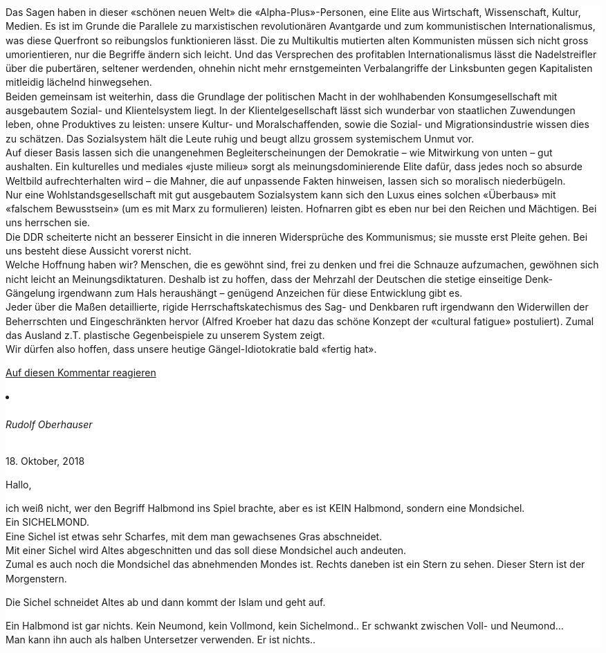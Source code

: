 Das Sagen haben in dieser «schönen neuen Welt» die «Alpha-Plus»-Personen, eine Elite aus Wirtschaft, Wissenschaft, Kultur, Medien. Es ist im Grunde die Parallele zu marxistischen revolutionären Avantgarde und zum kommunistischen Internationalismus, was diese Querfront so reibungslos funktionieren lässt. Die zu Multikultis mutierten alten Kommunisten müssen sich nicht gross umorientieren, nur die Begriffe ändern sich leicht. Und das Versprechen des profitablen Internationalismus lässt die Nadelstreifler über die pubertären, seltener werdenden, ohnehin nicht mehr ernstgemeinten Verbalangriffe der Linksbunten gegen Kapitalisten mitleidig lächelnd hinwegsehen.<br>
Beiden gemeinsam ist weiterhin, dass die Grundlage der politischen Macht in der wohlhabenden Konsumgesellschaft mit ausgebautem Sozial- und Klientelsystem liegt. In der Klientelgesellschaft lässt sich wunderbar von staatlichen Zuwendungen leben, ohne Produktives zu leisten: unsere Kultur- und Moralschaffenden, sowie die Sozial- und Migrationsindustrie wissen dies zu schätzen. Das Sozialsystem hält die Leute ruhig und beugt allzu grossem systemischem Unmut vor.<br>
Auf dieser Basis lassen sich die unangenehmen Begleiterscheinungen der Demokratie &#8211; wie Mitwirkung von unten &#8211; gut aushalten. Ein kulturelles und mediales «juste milieu» sorgt als meinungsdominierende Elite dafür, dass jedes noch so absurde Weltbild aufrechterhalten wird &#8211; die Mahner, die auf unpassende Fakten hinweisen, lassen sich so moralisch niederbügeln.<br>
Nur eine Wohlstandsgesellschaft mit gut ausgebautem Sozialsystem kann sich den Luxus eines solchen «Überbaus» mit «falschem Bewusstsein» (um es mit Marx zu formulieren) leisten. Hofnarren gibt es eben nur bei den Reichen und Mächtigen. Bei uns herrschen sie.<br>
Die DDR scheiterte nicht an besserer Einsicht in die inneren Widersprüche des Kommunismus; sie musste erst Pleite gehen. Bei uns besteht diese Aussicht vorerst nicht.<br>
Welche Hoffnung haben wir? Menschen, die es gewöhnt sind, frei zu denken und frei die Schnauze aufzumachen, gewöhnen sich nicht leicht an Meinungsdiktaturen. Deshalb ist zu hoffen, dass der Mehrzahl der Deutschen die stetige einseitige Denk-Gängelung irgendwann zum Hals heraushängt &#8211; genügend Anzeichen für diese Entwicklung gibt es.<br>
Jeder über die Maßen detaillierte, rigide Herrschaftskatechismus des Sag- und Denkbaren ruft irgendwann den Widerwillen der Beherrschten und Eingeschränkten hervor (Alfred Kroeber hat dazu das schöne Konzept der «cultural fatigue» postuliert). Zumal das Ausland z.T. plastische Gegenbeispiele zu unserem System zeigt.<br>
Wir dürfen also hoffen, dass unsere heutige Gängel-Idiotokratie bald «fertig hat».

<a rel="nofollow" class="comment-reply-link" href="#comment-5903" data-commentid="5903" data-postid="7685" data-belowelement="comment-5903" data-respondelement="respond" data-replyto="Antworte auf Werner Bläser" aria-label="Antworte auf Werner Bläser">Auf diesen Kommentar reagieren</a> 


</li>
<li class="comment even thread-even depth-1 clearfix" id="li-comment-5908">
<h6 class="author">Rudolf Oberhauser</h6> <span class="date">18. Oktober, 2018</span>



Hallo,

ich weiß nicht, wer den Begriff Halbmond ins Spiel brachte, aber es ist KEIN Halbmond, sondern eine Mondsichel.<br>
Ein SICHELMOND.<br>
Eine Sichel ist etwas sehr Scharfes, mit dem man gewachsenes Gras abschneidet.<br>
Mit einer Sichel wird Altes abgeschnitten und das soll diese Mondsichel auch andeuten.<br>
Zumal es auch noch die Mondsichel das abnehmenden Mondes ist. Rechts daneben ist ein Stern zu sehen. Dieser Stern ist der Morgenstern.

Die Sichel schneidet Altes ab und dann kommt der Islam und geht auf.

Ein Halbmond ist gar nichts. Kein Neumond, kein Vollmond, kein Sichelmond.. Er schwankt zwischen Voll- und Neumond&#8230;<br>
Man kann ihn auch als halben Untersetzer verwenden. Er ist nichts.. 

